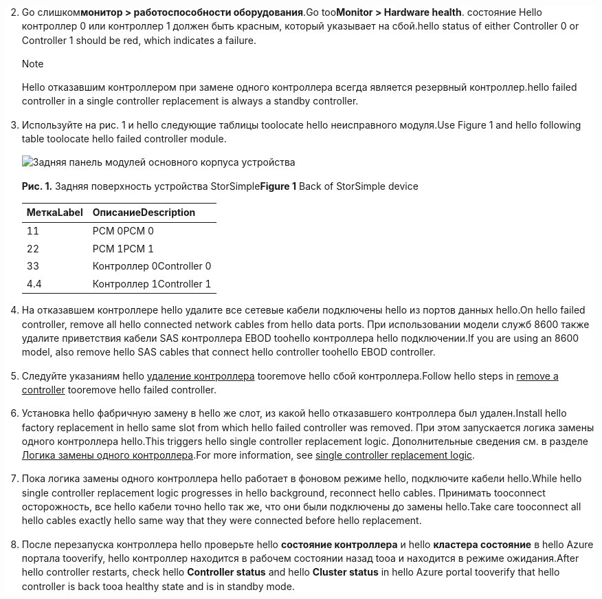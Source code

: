 2. <span data-ttu-id="451a8-168">Go слишком**монитор > работоспособности оборудования**.</span><span class="sxs-lookup"><span data-stu-id="451a8-168">Go too**Monitor > Hardware health**.</span></span> <span data-ttu-id="451a8-169">состояние Hello контроллер 0 или контроллер 1 должен быть красным, который указывает на сбой.</span><span class="sxs-lookup"><span data-stu-id="451a8-169">hello status of either Controller 0 or Controller 1 should be red, which indicates a failure.</span></span>
   
   > [!NOTE]
   > <span data-ttu-id="451a8-170">Hello отказавшим контроллером при замене одного контроллера всегда является резервный контроллер.</span><span class="sxs-lookup"><span data-stu-id="451a8-170">hello failed controller in a single controller replacement is always a standby controller.</span></span>
   
3. <span data-ttu-id="451a8-171">Используйте на рис. 1 и hello следующие таблицы toolocate hello неисправного модуля.</span><span class="sxs-lookup"><span data-stu-id="451a8-171">Use Figure 1 and hello following table toolocate hello failed controller module.</span></span>
   
    ![Задняя панель модулей основного корпуса устройства](./media/storsimple-controller-replacement/IC740994.png)
   
    <span data-ttu-id="451a8-173">**Рис. 1.** Задняя поверхность устройства StorSimple</span><span class="sxs-lookup"><span data-stu-id="451a8-173">**Figure 1** Back of StorSimple device</span></span>
   
   | <span data-ttu-id="451a8-174">Метка</span><span class="sxs-lookup"><span data-stu-id="451a8-174">Label</span></span> | <span data-ttu-id="451a8-175">Описание</span><span class="sxs-lookup"><span data-stu-id="451a8-175">Description</span></span> |
   |:--- |:--- |
   | <span data-ttu-id="451a8-176">1</span><span class="sxs-lookup"><span data-stu-id="451a8-176">1</span></span> |<span data-ttu-id="451a8-177">PCM 0</span><span class="sxs-lookup"><span data-stu-id="451a8-177">PCM 0</span></span> |
   | <span data-ttu-id="451a8-178">2</span><span class="sxs-lookup"><span data-stu-id="451a8-178">2</span></span> |<span data-ttu-id="451a8-179">PCM 1</span><span class="sxs-lookup"><span data-stu-id="451a8-179">PCM 1</span></span> |
   | <span data-ttu-id="451a8-180">3</span><span class="sxs-lookup"><span data-stu-id="451a8-180">3</span></span> |<span data-ttu-id="451a8-181">Контроллер 0</span><span class="sxs-lookup"><span data-stu-id="451a8-181">Controller 0</span></span> |
   | <span data-ttu-id="451a8-182">4.</span><span class="sxs-lookup"><span data-stu-id="451a8-182">4</span></span> |<span data-ttu-id="451a8-183">Контроллер 1</span><span class="sxs-lookup"><span data-stu-id="451a8-183">Controller 1</span></span> |
4. <span data-ttu-id="451a8-184">На отказавшем контроллере hello удалите все сетевые кабели подключены hello из портов данных hello.</span><span class="sxs-lookup"><span data-stu-id="451a8-184">On hello failed controller, remove all hello connected network cables from hello data ports.</span></span> <span data-ttu-id="451a8-185">При использовании модели служб 8600 также удалите приветствия кабели SAS контроллера EBOD toohello контроллера hello подключении.</span><span class="sxs-lookup"><span data-stu-id="451a8-185">If you are using an 8600 model, also remove hello SAS cables that connect hello controller toohello EBOD controller.</span></span>
5. <span data-ttu-id="451a8-186">Следуйте указаниям hello [удаление контроллера](#remove-a-controller) tooremove hello сбой контроллера.</span><span class="sxs-lookup"><span data-stu-id="451a8-186">Follow hello steps in [remove a controller](#remove-a-controller) tooremove hello failed controller.</span></span>
6. <span data-ttu-id="451a8-187">Установка hello фабричную замену в hello же слот, из какой hello отказавшего контроллера был удален.</span><span class="sxs-lookup"><span data-stu-id="451a8-187">Install hello factory replacement in hello same slot from which hello failed controller was removed.</span></span> <span data-ttu-id="451a8-188">При этом запускается логика замены одного контроллера hello.</span><span class="sxs-lookup"><span data-stu-id="451a8-188">This triggers hello single controller replacement logic.</span></span> <span data-ttu-id="451a8-189">Дополнительные сведения см. в разделе [Логика замены одного контроллера](#single-controller-replacement-logic).</span><span class="sxs-lookup"><span data-stu-id="451a8-189">For more information, see [single controller replacement logic](#single-controller-replacement-logic).</span></span>
7. <span data-ttu-id="451a8-190">Пока логика замены одного контроллера hello работает в фоновом режиме hello, подключите кабели hello.</span><span class="sxs-lookup"><span data-stu-id="451a8-190">While hello single controller replacement logic progresses in hello background, reconnect hello cables.</span></span> <span data-ttu-id="451a8-191">Принимать tooconnect осторожность, все hello кабели точно hello так же, что они были подключены до замены hello.</span><span class="sxs-lookup"><span data-stu-id="451a8-191">Take care tooconnect all hello cables exactly hello same way that they were connected before hello replacement.</span></span>
8. <span data-ttu-id="451a8-192">После перезапуска контроллера hello проверьте hello **состояние контроллера** и hello **кластера состояние** в hello Azure портала tooverify, hello контроллер находится в рабочем состоянии назад tooa и находится в режиме ожидания.</span><span class="sxs-lookup"><span data-stu-id="451a8-192">After hello controller restarts, check hello **Controller status** and hello **Cluster status** in hello Azure portal tooverify that hello controller is back tooa healthy state and is in standby mode.</span></span>
